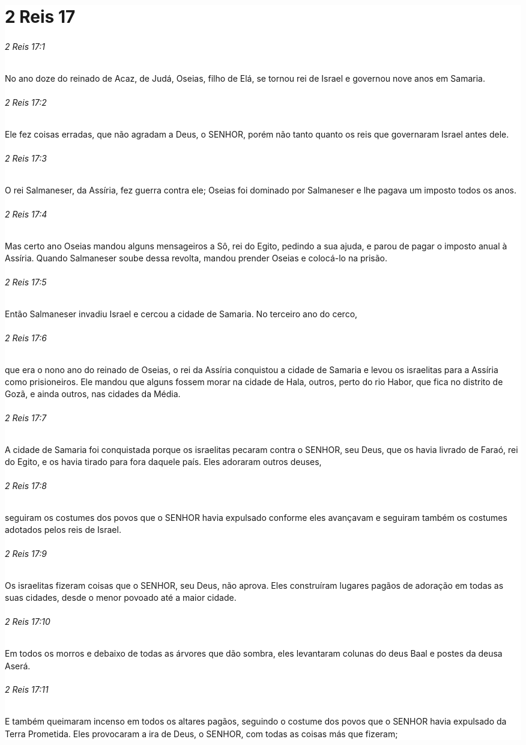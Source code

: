 # 2 Reis 17

###### 2 Reis 17:1

No ano doze do reinado de Acaz, de Judá, Oseias, filho de Elá, se tornou rei de Israel e governou nove anos em Samaria.

###### 2 Reis 17:2

Ele fez coisas erradas, que não agradam a Deus, o SENHOR, porém não tanto quanto os reis que governaram Israel antes dele.

###### 2 Reis 17:3

O rei Salmaneser, da Assíria, fez guerra contra ele; Oseias foi dominado por Salmaneser e lhe pagava um imposto todos os anos.

###### 2 Reis 17:4

Mas certo ano Oseias mandou alguns mensageiros a Sô, rei do Egito, pedindo a sua ajuda, e parou de pagar o imposto anual à Assíria. Quando Salmaneser soube dessa revolta, mandou prender Oseias e colocá-lo na prisão.

###### 2 Reis 17:5

Então Salmaneser invadiu Israel e cercou a cidade de Samaria. No terceiro ano do cerco,

###### 2 Reis 17:6

que era o nono ano do reinado de Oseias, o rei da Assíria conquistou a cidade de Samaria e levou os israelitas para a Assíria como prisioneiros. Ele mandou que alguns fossem morar na cidade de Hala, outros, perto do rio Habor, que fica no distrito de Gozã, e ainda outros, nas cidades da Média.

###### 2 Reis 17:7

A cidade de Samaria foi conquistada porque os israelitas pecaram contra o SENHOR, seu Deus, que os havia livrado de Faraó, rei do Egito, e os havia tirado para fora daquele país. Eles adoraram outros deuses,

###### 2 Reis 17:8

seguiram os costumes dos povos que o SENHOR havia expulsado conforme eles avançavam e seguiram também os costumes adotados pelos reis de Israel.

###### 2 Reis 17:9

Os israelitas fizeram coisas que o SENHOR, seu Deus, não aprova. Eles construíram lugares pagãos de adoração em todas as suas cidades, desde o menor povoado até a maior cidade.

###### 2 Reis 17:10

Em todos os morros e debaixo de todas as árvores que dão sombra, eles levantaram colunas do deus Baal e postes da deusa Aserá.

###### 2 Reis 17:11

E também queimaram incenso em todos os altares pagãos, seguindo o costume dos povos que o SENHOR havia expulsado da Terra Prometida. Eles provocaram a ira de Deus, o SENHOR, com todas as coisas más que fizeram;
